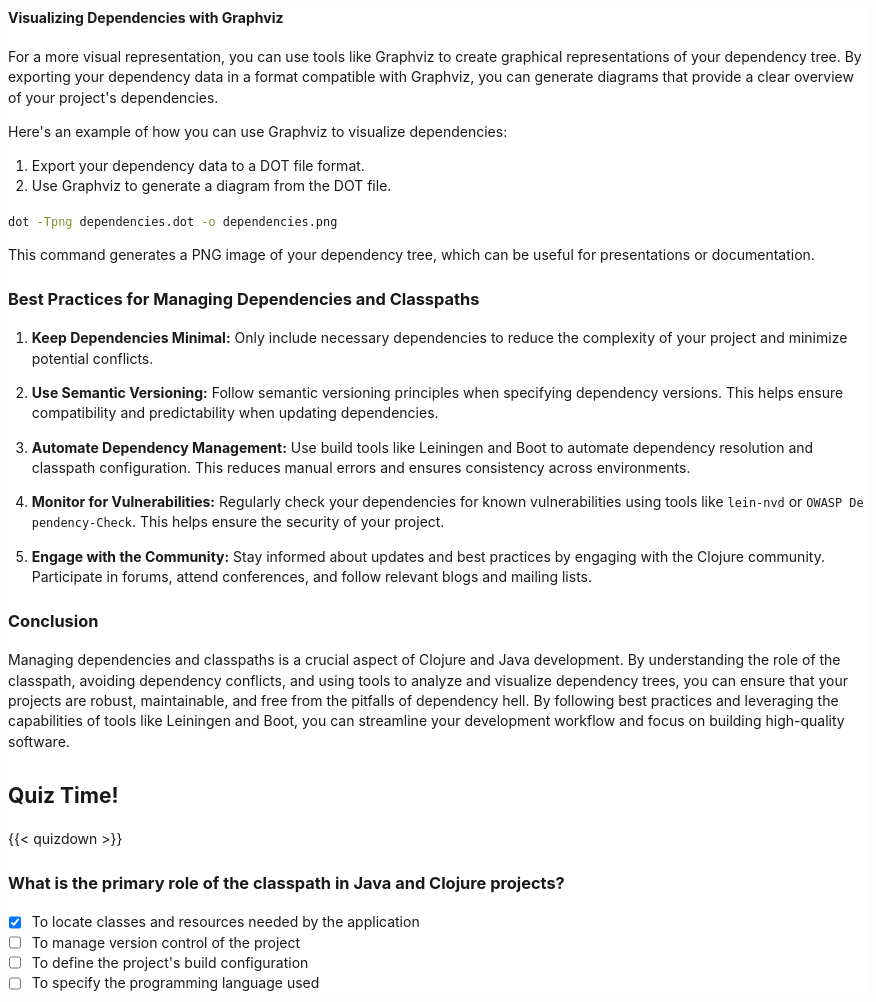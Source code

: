 #### Visualizing Dependencies with Graphviz

For a more visual representation, you can use tools like Graphviz to create graphical representations of your dependency tree. By exporting your dependency data in a format compatible with Graphviz, you can generate diagrams that provide a clear overview of your project's dependencies.

Here's an example of how you can use Graphviz to visualize dependencies:

1. Export your dependency data to a DOT file format.
2. Use Graphviz to generate a diagram from the DOT file.

```bash
dot -Tpng dependencies.dot -o dependencies.png
```

This command generates a PNG image of your dependency tree, which can be useful for presentations or documentation.

### Best Practices for Managing Dependencies and Classpaths

1. **Keep Dependencies Minimal:** Only include necessary dependencies to reduce the complexity of your project and minimize potential conflicts.

2. **Use Semantic Versioning:** Follow semantic versioning principles when specifying dependency versions. This helps ensure compatibility and predictability when updating dependencies.

3. **Automate Dependency Management:** Use build tools like Leiningen and Boot to automate dependency resolution and classpath configuration. This reduces manual errors and ensures consistency across environments.

4. **Monitor for Vulnerabilities:** Regularly check your dependencies for known vulnerabilities using tools like `lein-nvd` or `OWASP Dependency-Check`. This helps ensure the security of your project.

5. **Engage with the Community:** Stay informed about updates and best practices by engaging with the Clojure community. Participate in forums, attend conferences, and follow relevant blogs and mailing lists.

### Conclusion

Managing dependencies and classpaths is a crucial aspect of Clojure and Java development. By understanding the role of the classpath, avoiding dependency conflicts, and using tools to analyze and visualize dependency trees, you can ensure that your projects are robust, maintainable, and free from the pitfalls of dependency hell. By following best practices and leveraging the capabilities of tools like Leiningen and Boot, you can streamline your development workflow and focus on building high-quality software.

## Quiz Time!

{{< quizdown >}}

### What is the primary role of the classpath in Java and Clojure projects?

- [x] To locate classes and resources needed by the application
- [ ] To manage version control of the project
- [ ] To define the project's build configuration
- [ ] To specify the programming language used
